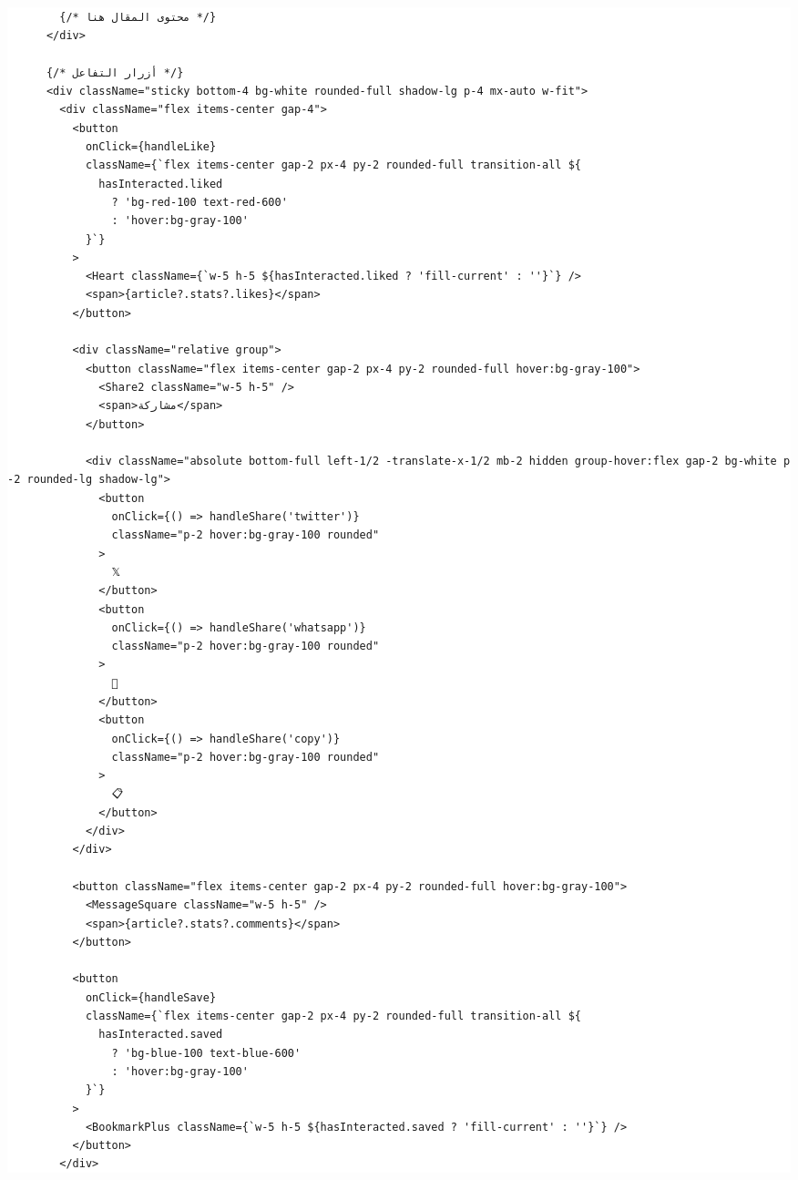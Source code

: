 ```tsx
        {/* محتوى المقال هنا */}
      </div>

      {/* أزرار التفاعل */}
      <div className="sticky bottom-4 bg-white rounded-full shadow-lg p-4 mx-auto w-fit">
        <div className="flex items-center gap-4">
          <button
            onClick={handleLike}
            className={`flex items-center gap-2 px-4 py-2 rounded-full transition-all ${
              hasInteracted.liked 
                ? 'bg-red-100 text-red-600' 
                : 'hover:bg-gray-100'
            }`}
          >
            <Heart className={`w-5 h-5 ${hasInteracted.liked ? 'fill-current' : ''}`} />
            <span>{article?.stats?.likes}</span>
          </button>

          <div className="relative group">
            <button className="flex items-center gap-2 px-4 py-2 rounded-full hover:bg-gray-100">
              <Share2 className="w-5 h-5" />
              <span>مشاركة</span>
            </button>
            
            <div className="absolute bottom-full left-1/2 -translate-x-1/2 mb-2 hidden group-hover:flex gap-2 bg-white p-2 rounded-lg shadow-lg">
              <button 
                onClick={() => handleShare('twitter')}
                className="p-2 hover:bg-gray-100 rounded"
              >
                𝕏
              </button>
              <button 
                onClick={() => handleShare('whatsapp')}
                className="p-2 hover:bg-gray-100 rounded"
              >
                📱
              </button>
              <button 
                onClick={() => handleShare('copy')}
                className="p-2 hover:bg-gray-100 rounded"
              >
                📋
              </button>
            </div>
          </div>

          <button className="flex items-center gap-2 px-4 py-2 rounded-full hover:bg-gray-100">
            <MessageSquare className="w-5 h-5" />
            <span>{article?.stats?.comments}</span>
          </button>

          <button
            onClick={handleSave}
            className={`flex items-center gap-2 px-4 py-2 rounded-full transition-all ${
              hasInteracted.saved 
                ? 'bg-blue-100 text-blue-600' 
                : 'hover:bg-gray-100'
            }`}
          >
            <BookmarkPlus className={`w-5 h-5 ${hasInteracted.saved ? 'fill-current' : ''}`} />
          </button>
        </div>
```